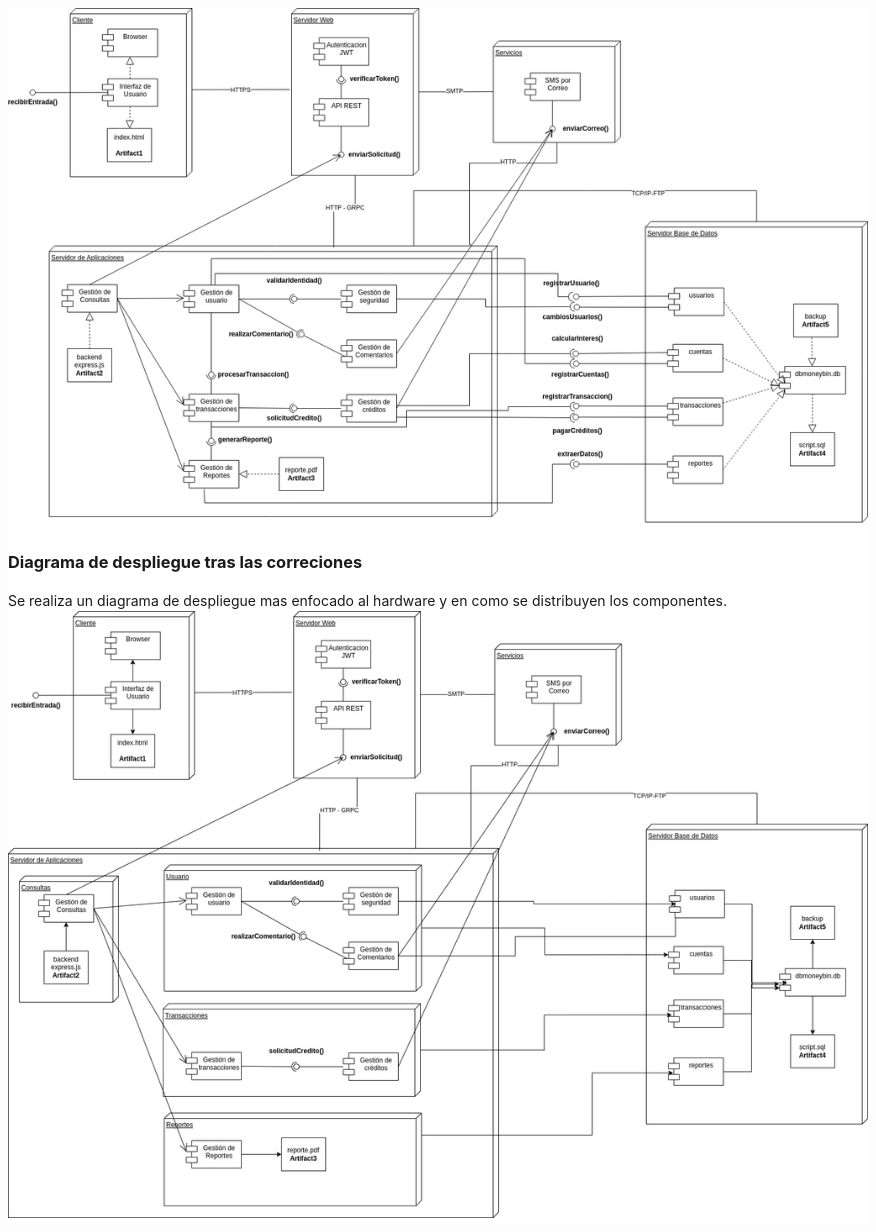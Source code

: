![ddesp](./img/Ddespligue.drawio.png)

### Diagrama de despliegue tras las correciones
Se realiza un diagrama de despliegue mas enfocado al hardware y en como se distribuyen los componentes.
![ddesp2](./img/Ddespligue.drawio%20(1).png)
